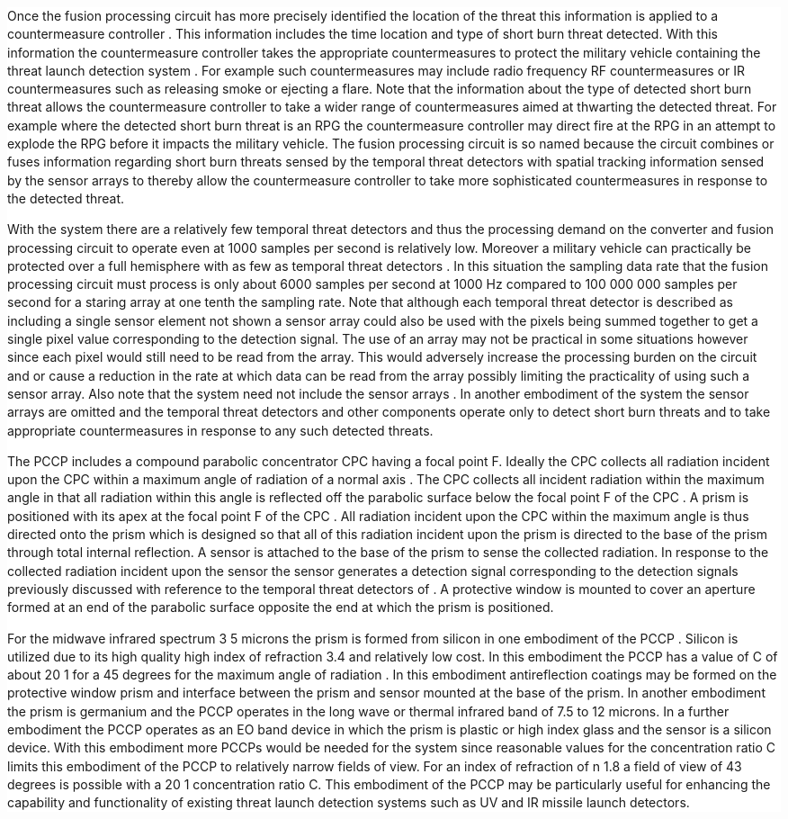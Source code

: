Once the fusion processing circuit has more precisely identified the location of the threat this information is applied to a countermeasure controller . This information includes the time location and type of short burn threat detected. With this information the countermeasure controller takes the appropriate countermeasures to protect the military vehicle containing the threat launch detection system . For example such countermeasures may include radio frequency RF countermeasures or IR countermeasures such as releasing smoke or ejecting a flare. Note that the information about the type of detected short burn threat allows the countermeasure controller to take a wider range of countermeasures aimed at thwarting the detected threat. For example where the detected short burn threat is an RPG the countermeasure controller may direct fire at the RPG in an attempt to explode the RPG before it impacts the military vehicle. The fusion processing circuit is so named because the circuit combines or fuses information regarding short burn threats sensed by the temporal threat detectors with spatial tracking information sensed by the sensor arrays to thereby allow the countermeasure controller to take more sophisticated countermeasures in response to the detected threat.

With the system there are a relatively few temporal threat detectors and thus the processing demand on the converter and fusion processing circuit to operate even at 1000 samples per second is relatively low. Moreover a military vehicle can practically be protected over a full hemisphere with as few as temporal threat detectors . In this situation the sampling data rate that the fusion processing circuit must process is only about 6000 samples per second at 1000 Hz compared to 100 000 000 samples per second for a staring array at one tenth the sampling rate. Note that although each temporal threat detector is described as including a single sensor element not shown a sensor array could also be used with the pixels being summed together to get a single pixel value corresponding to the detection signal. The use of an array may not be practical in some situations however since each pixel would still need to be read from the array. This would adversely increase the processing burden on the circuit and or cause a reduction in the rate at which data can be read from the array possibly limiting the practicality of using such a sensor array. Also note that the system need not include the sensor arrays . In another embodiment of the system the sensor arrays are omitted and the temporal threat detectors and other components operate only to detect short burn threats and to take appropriate countermeasures in response to any such detected threats.

The PCCP includes a compound parabolic concentrator CPC having a focal point F. Ideally the CPC collects all radiation incident upon the CPC within a maximum angle of radiation of a normal axis . The CPC collects all incident radiation within the maximum angle in that all radiation within this angle is reflected off the parabolic surface below the focal point F of the CPC . A prism is positioned with its apex at the focal point F of the CPC . All radiation incident upon the CPC within the maximum angle is thus directed onto the prism which is designed so that all of this radiation incident upon the prism is directed to the base of the prism through total internal reflection. A sensor is attached to the base of the prism to sense the collected radiation. In response to the collected radiation incident upon the sensor the sensor generates a detection signal corresponding to the detection signals previously discussed with reference to the temporal threat detectors of . A protective window is mounted to cover an aperture formed at an end of the parabolic surface opposite the end at which the prism is positioned.

For the midwave infrared spectrum 3 5 microns the prism is formed from silicon in one embodiment of the PCCP . Silicon is utilized due to its high quality high index of refraction 3.4 and relatively low cost. In this embodiment the PCCP has a value of C of about 20 1 for a 45 degrees for the maximum angle of radiation . In this embodiment antireflection coatings may be formed on the protective window prism and interface between the prism and sensor mounted at the base of the prism. In another embodiment the prism is germanium and the PCCP operates in the long wave or thermal infrared band of 7.5 to 12 microns. In a further embodiment the PCCP operates as an EO band device in which the prism is plastic or high index glass and the sensor is a silicon device. With this embodiment more PCCPs would be needed for the system since reasonable values for the concentration ratio C limits this embodiment of the PCCP to relatively narrow fields of view. For an index of refraction of n 1.8 a field of view of 43 degrees is possible with a 20 1 concentration ratio C. This embodiment of the PCCP may be particularly useful for enhancing the capability and functionality of existing threat launch detection systems such as UV and IR missile launch detectors.
